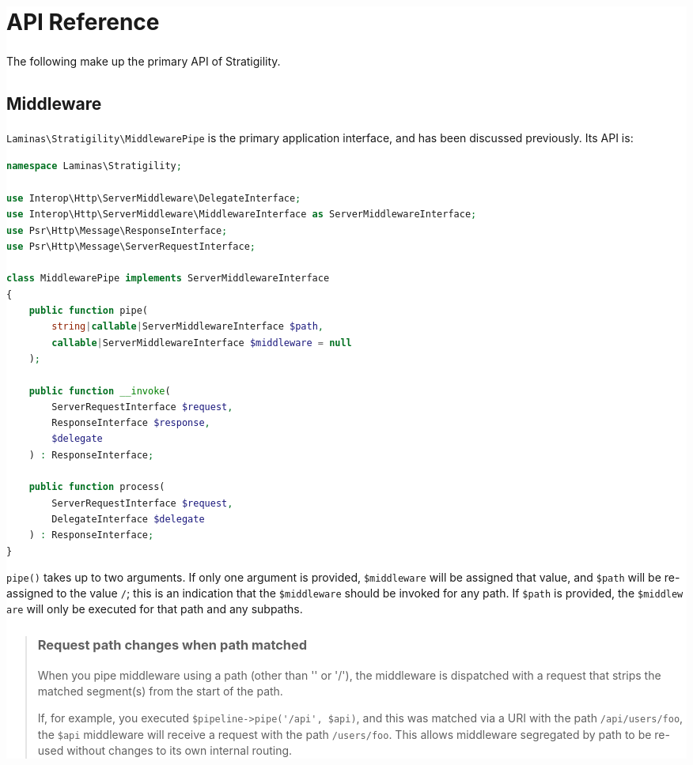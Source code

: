 # API Reference

The following make up the primary API of Stratigility.

## Middleware

`Laminas\Stratigility\MiddlewarePipe` is the primary application interface, and
has been discussed previously. Its API is:

```php
namespace Laminas\Stratigility;

use Interop\Http\ServerMiddleware\DelegateInterface;
use Interop\Http\ServerMiddleware\MiddlewareInterface as ServerMiddlewareInterface;
use Psr\Http\Message\ResponseInterface;
use Psr\Http\Message\ServerRequestInterface;

class MiddlewarePipe implements ServerMiddlewareInterface
{
    public function pipe(
        string|callable|ServerMiddlewareInterface $path,
        callable|ServerMiddlewareInterface $middleware = null
    );

    public function __invoke(
        ServerRequestInterface $request,
        ResponseInterface $response,
        $delegate
    ) : ResponseInterface;

    public function process(
        ServerRequestInterface $request,
        DelegateInterface $delegate
    ) : ResponseInterface;
}
```

`pipe()` takes up to two arguments. If only one argument is provided,
`$middleware` will be assigned that value, and `$path` will be re-assigned to
the value `/`; this is an indication that the `$middleware` should be invoked
for any path. If `$path` is provided, the `$middleware` will only be executed
for that path and any subpaths.

> ### Request path changes when path matched
>
> When you pipe middleware using a path (other than '' or '/'), the middleware
> is dispatched with a request that strips the matched segment(s) from the start
> of the path.
>
> If, for example, you executed `$pipeline->pipe('/api', $api)`, and this was
> matched via a URI with the path `/api/users/foo`, the `$api` middleware will
> receive a request with the path `/users/foo`. This allows middleware
> segregated by path to be re-used without changes to its own internal routing.
